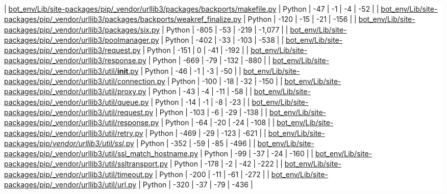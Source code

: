 | [bot_env/Lib/site-packages/pip/_vendor/urllib3/packages/backports/makefile.py](/bot_env/Lib/site-packages/pip/_vendor/urllib3/packages/backports/makefile.py) | Python | -47 | -1 | -4 | -52 |
| [bot_env/Lib/site-packages/pip/_vendor/urllib3/packages/backports/weakref_finalize.py](/bot_env/Lib/site-packages/pip/_vendor/urllib3/packages/backports/weakref_finalize.py) | Python | -120 | -15 | -21 | -156 |
| [bot_env/Lib/site-packages/pip/_vendor/urllib3/packages/six.py](/bot_env/Lib/site-packages/pip/_vendor/urllib3/packages/six.py) | Python | -805 | -53 | -219 | -1,077 |
| [bot_env/Lib/site-packages/pip/_vendor/urllib3/poolmanager.py](/bot_env/Lib/site-packages/pip/_vendor/urllib3/poolmanager.py) | Python | -402 | -33 | -103 | -538 |
| [bot_env/Lib/site-packages/pip/_vendor/urllib3/request.py](/bot_env/Lib/site-packages/pip/_vendor/urllib3/request.py) | Python | -151 | 0 | -41 | -192 |
| [bot_env/Lib/site-packages/pip/_vendor/urllib3/response.py](/bot_env/Lib/site-packages/pip/_vendor/urllib3/response.py) | Python | -669 | -79 | -132 | -880 |
| [bot_env/Lib/site-packages/pip/_vendor/urllib3/util/__init__.py](/bot_env/Lib/site-packages/pip/_vendor/urllib3/util/__init__.py) | Python | -46 | -1 | -3 | -50 |
| [bot_env/Lib/site-packages/pip/_vendor/urllib3/util/connection.py](/bot_env/Lib/site-packages/pip/_vendor/urllib3/util/connection.py) | Python | -100 | -18 | -32 | -150 |
| [bot_env/Lib/site-packages/pip/_vendor/urllib3/util/proxy.py](/bot_env/Lib/site-packages/pip/_vendor/urllib3/util/proxy.py) | Python | -43 | -4 | -11 | -58 |
| [bot_env/Lib/site-packages/pip/_vendor/urllib3/util/queue.py](/bot_env/Lib/site-packages/pip/_vendor/urllib3/util/queue.py) | Python | -14 | -1 | -8 | -23 |
| [bot_env/Lib/site-packages/pip/_vendor/urllib3/util/request.py](/bot_env/Lib/site-packages/pip/_vendor/urllib3/util/request.py) | Python | -103 | -6 | -29 | -138 |
| [bot_env/Lib/site-packages/pip/_vendor/urllib3/util/response.py](/bot_env/Lib/site-packages/pip/_vendor/urllib3/util/response.py) | Python | -64 | -20 | -24 | -108 |
| [bot_env/Lib/site-packages/pip/_vendor/urllib3/util/retry.py](/bot_env/Lib/site-packages/pip/_vendor/urllib3/util/retry.py) | Python | -469 | -29 | -123 | -621 |
| [bot_env/Lib/site-packages/pip/_vendor/urllib3/util/ssl_.py](/bot_env/Lib/site-packages/pip/_vendor/urllib3/util/ssl_.py) | Python | -352 | -59 | -85 | -496 |
| [bot_env/Lib/site-packages/pip/_vendor/urllib3/util/ssl_match_hostname.py](/bot_env/Lib/site-packages/pip/_vendor/urllib3/util/ssl_match_hostname.py) | Python | -99 | -37 | -24 | -160 |
| [bot_env/Lib/site-packages/pip/_vendor/urllib3/util/ssltransport.py](/bot_env/Lib/site-packages/pip/_vendor/urllib3/util/ssltransport.py) | Python | -178 | -2 | -42 | -222 |
| [bot_env/Lib/site-packages/pip/_vendor/urllib3/util/timeout.py](/bot_env/Lib/site-packages/pip/_vendor/urllib3/util/timeout.py) | Python | -200 | -11 | -61 | -272 |
| [bot_env/Lib/site-packages/pip/_vendor/urllib3/util/url.py](/bot_env/Lib/site-packages/pip/_vendor/urllib3/util/url.py) | Python | -320 | -37 | -79 | -436 |
